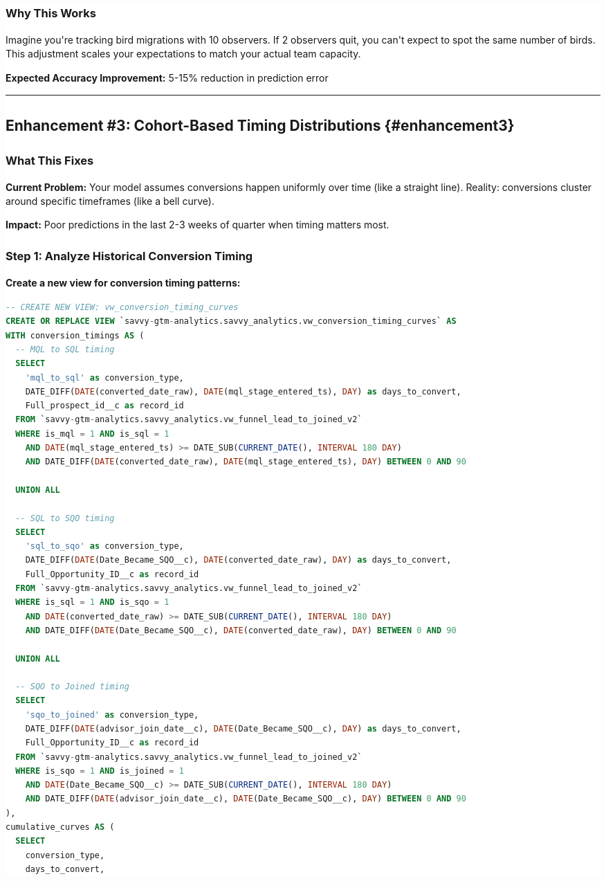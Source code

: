 ### Why This Works
Imagine you're tracking bird migrations with 10 observers. If 2 observers quit, you can't expect to spot the same number of birds. This adjustment scales your expectations to match your actual team capacity.

**Expected Accuracy Improvement:** 5-15% reduction in prediction error

---

## Enhancement #3: Cohort-Based Timing Distributions {#enhancement3}

### What This Fixes
**Current Problem:** Your model assumes conversions happen uniformly over time (like a straight line). Reality: conversions cluster around specific timeframes (like a bell curve).

**Impact:** Poor predictions in the last 2-3 weeks of quarter when timing matters most.

### Step 1: Analyze Historical Conversion Timing

**Create a new view for conversion timing patterns:**

```sql
-- CREATE NEW VIEW: vw_conversion_timing_curves
CREATE OR REPLACE VIEW `savvy-gtm-analytics.savvy_analytics.vw_conversion_timing_curves` AS
WITH conversion_timings AS (
  -- MQL to SQL timing
  SELECT 
    'mql_to_sql' as conversion_type,
    DATE_DIFF(DATE(converted_date_raw), DATE(mql_stage_entered_ts), DAY) as days_to_convert,
    Full_prospect_id__c as record_id
  FROM `savvy-gtm-analytics.savvy_analytics.vw_funnel_lead_to_joined_v2`
  WHERE is_mql = 1 AND is_sql = 1
    AND DATE(mql_stage_entered_ts) >= DATE_SUB(CURRENT_DATE(), INTERVAL 180 DAY)
    AND DATE_DIFF(DATE(converted_date_raw), DATE(mql_stage_entered_ts), DAY) BETWEEN 0 AND 90
  
  UNION ALL
  
  -- SQL to SQO timing  
  SELECT 
    'sql_to_sqo' as conversion_type,
    DATE_DIFF(DATE(Date_Became_SQO__c), DATE(converted_date_raw), DAY) as days_to_convert,
    Full_Opportunity_ID__c as record_id
  FROM `savvy-gtm-analytics.savvy_analytics.vw_funnel_lead_to_joined_v2`
  WHERE is_sql = 1 AND is_sqo = 1
    AND DATE(converted_date_raw) >= DATE_SUB(CURRENT_DATE(), INTERVAL 180 DAY)
    AND DATE_DIFF(DATE(Date_Became_SQO__c), DATE(converted_date_raw), DAY) BETWEEN 0 AND 90
    
  UNION ALL
  
  -- SQO to Joined timing
  SELECT 
    'sqo_to_joined' as conversion_type,
    DATE_DIFF(DATE(advisor_join_date__c), DATE(Date_Became_SQO__c), DAY) as days_to_convert,
    Full_Opportunity_ID__c as record_id
  FROM `savvy-gtm-analytics.savvy_analytics.vw_funnel_lead_to_joined_v2`
  WHERE is_sqo = 1 AND is_joined = 1
    AND DATE(Date_Became_SQO__c) >= DATE_SUB(CURRENT_DATE(), INTERVAL 180 DAY)
    AND DATE_DIFF(DATE(advisor_join_date__c), DATE(Date_Became_SQO__c), DAY) BETWEEN 0 AND 90
),
cumulative_curves AS (
  SELECT
    conversion_type,
    days_to_convert,
```